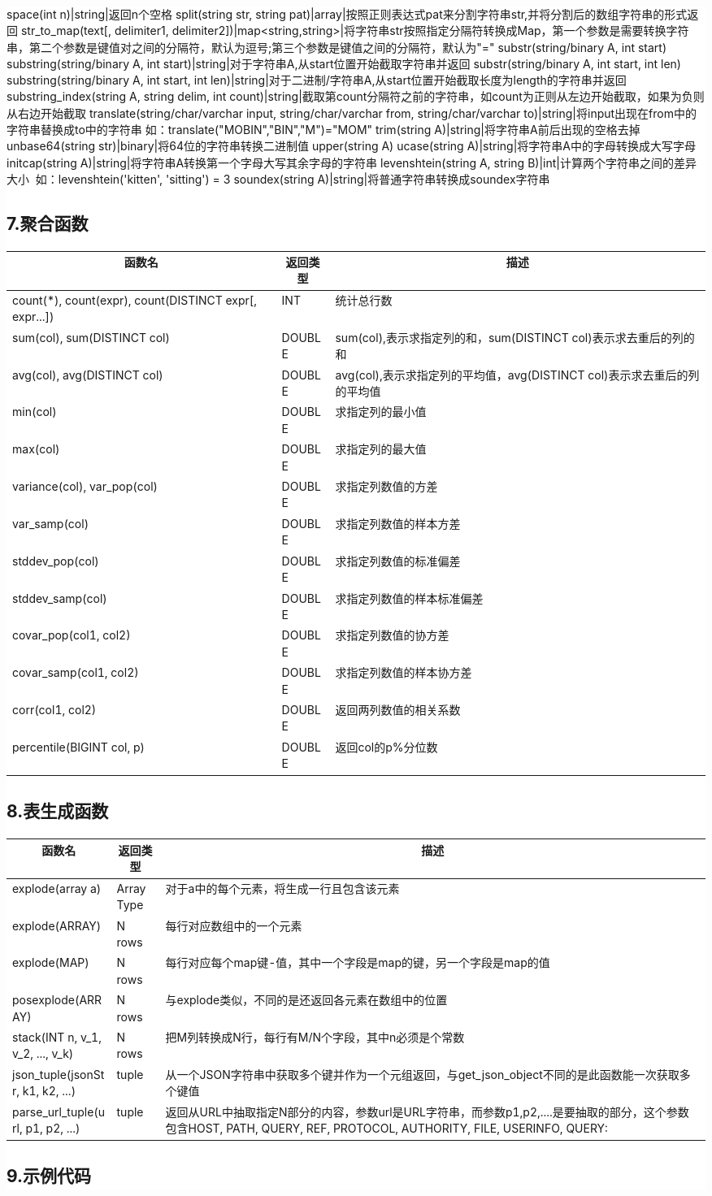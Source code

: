 space(int n)|string|返回n个空格
split(string str, string pat)|array|按照正则表达式pat来分割字符串str,并将分割后的数组字符串的形式返回
str_to_map(text[, delimiter1, delimiter2])|map<string,string>|将字符串str按照指定分隔符转换成Map，第一个参数是需要转换字符串，第二个参数是键值对之间的分隔符，默认为逗号;第三个参数是键值之间的分隔符，默认为"="
substr(string/binary A, int start) substring(string/binary A, int start)|string|对于字符串A,从start位置开始截取字符串并返回
substr(string/binary A, int start, int len) substring(string/binary A, int start, int len)|string|对于二进制/字符串A,从start位置开始截取长度为length的字符串并返回
substring_index(string A, string delim, int count)|string|截取第count分隔符之前的字符串，如count为正则从左边开始截取，如果为负则从右边开始截取
translate(string/char/varchar input, string/char/varchar from, string/char/varchar to)|string|将input出现在from中的字符串替换成to中的字符串 如：translate("MOBIN","BIN","M")="MOM"
trim(string A)|string|将字符串A前后出现的空格去掉
unbase64(string str)|binary|将64位的字符串转换二进制值
upper(string A) ucase(string A)|string|将字符串A中的字母转换成大写字母
initcap(string A)|string|将字符串A转换第一个字母大写其余字母的字符串
levenshtein(string A, string B)|int|计算两个字符串之间的差异大小  如：levenshtein('kitten', 'sitting') = 3
soundex(string A)|string|将普通字符串转换成soundex字符串

## 7.聚合函数  ##
函数名|返回类型|描述
---|---|---|
count(\*), count(expr), count(DISTINCT expr[, expr...])|INT|统计总行数
sum(col), sum(DISTINCT col)|DOUBLE|sum(col),表示求指定列的和，sum(DISTINCT col)表示求去重后的列的和
avg(col), avg(DISTINCT col)|DOUBLE|avg(col),表示求指定列的平均值，avg(DISTINCT col)表示求去重后的列的平均值
min(col)|DOUBLE|求指定列的最小值
max(col)|DOUBLE|求指定列的最大值
variance(col), var_pop(col)|DOUBLE|求指定列数值的方差
var_samp(col)|DOUBLE|求指定列数值的样本方差
stddev_pop(col)|DOUBLE|求指定列数值的标准偏差
stddev_samp(col)|DOUBLE|求指定列数值的样本标准偏差
covar_pop(col1, col2)|DOUBLE|求指定列数值的协方差
covar_samp(col1, col2)|DOUBLE|求指定列数值的样本协方差
corr(col1, col2)|DOUBLE|返回两列数值的相关系数
percentile(BIGINT col, p)|DOUBLE|返回col的p%分位数
## 8.表生成函数 ##
函数名|返回类型|描述
---|---|---|
explode(array<TYPE> a)|Array Type|对于a中的每个元素，将生成一行且包含该元素
explode(ARRAY)|N rows|每行对应数组中的一个元素
explode(MAP)|N rows|每行对应每个map键-值，其中一个字段是map的键，另一个字段是map的值
posexplode(ARRAY)|N rows|与explode类似，不同的是还返回各元素在数组中的位置
stack(INT n, v_1, v_2, ..., v_k)|N rows|把M列转换成N行，每行有M/N个字段，其中n必须是个常数
json_tuple(jsonStr, k1, k2, ...)|tuple|从一个JSON字符串中获取多个键并作为一个元组返回，与get_json_object不同的是此函数能一次获取多个键值
parse_url_tuple(url, p1, p2, ...)|tuple|返回从URL中抽取指定N部分的内容，参数url是URL字符串，而参数p1,p2,....是要抽取的部分，这个参数包含HOST, PATH, QUERY, REF, PROTOCOL, AUTHORITY, FILE, USERINFO, QUERY:<KEY>

## 9.示例代码 ##
